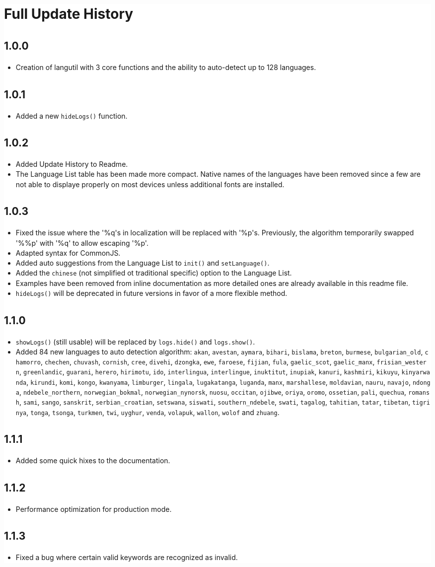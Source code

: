 # Full Update History

## 1.0.0
* Creation of langutil with 3 core functions and the ability to auto-detect up to 128 languages.

## 1.0.1
* Added a new `hideLogs()` function.

## 1.0.2
* Added Update History to Readme.
* The Language List table has been made more compact. Native names of the languages have been removed since a few are not able to displaye properly on most devices unless additional fonts are installed.

## 1.0.3
* Fixed the issue where the '%q's in localization will be replaced with '%p's. Previously, the algorithm temporarily swapped '%%p' with '%q' to allow escaping '%p'.
* Adapted syntax for CommonJS.
* Added auto suggestions from the Language List to `init()` and `setLanguage()`.
* Added the `chinese` (not simplified ot traditional specific) option to the Language List.
* Examples have been removed from inline documentation as more detailed ones are already available in this readme file.
* `hideLogs()` will be deprecated in future versions in favor of a more flexible method.

## 1.1.0
* `showLogs()` (still usable) will be replaced by `logs.hide()` and `logs.show()`.
* Added 84 new languages to auto detection algorithm: `akan`, `avestan`, `aymara`, `bihari`, `bislama`, `breton`, `burmese`, `bulgarian_old`, `chamorro`, `chechen`, `chuvash`, `cornish`, `cree`, `divehi`, `dzongka`, `ewe`, `faroese`, `fijian`, `fula`, `gaelic_scot`, `gaelic_manx`, `frisian_western`, `greenlandic`, `guarani`, `herero`, `hirimotu`, `ido`, `interlingua`, `interlingue`, `inuktitut`, `inupiak`, `kanuri`, `kashmiri`, `kikuyu`, `kinyarwanda`, `kirundi`, `komi`, `kongo`, `kwanyama`, `limburger`, `lingala`, `lugakatanga`, `luganda`, `manx`, `marshallese`, `moldavian`, `nauru`, `navajo`, `ndonga`, `ndebele_northern`, `norwegian_bokmal`, `norwegian_nynorsk`, `nuosu`, `occitan`, `ojibwe`, `oriya`, `oromo`, `ossetian`, `pali`, `quechua`, `romansh`, `sami`, `sango`, `sanskrit`, `serbian_croatian`, `setswana`, `siswati`, `southern_ndebele`, `swati`, `tagalog`, `tahitian`, `tatar`, `tibetan`, `tigrinya`, `tonga`, `tsonga`, `turkmen`, `twi`, `uyghur`, `venda`, `volapuk`, `wallon`, `wolof` and `zhuang`.

## 1.1.1
* Added some quick hixes to the documentation.

## 1.1.2
* Performance optimization for production mode.

## 1.1.3
* Fixed a bug where certain valid keywords are recognized as invalid.
